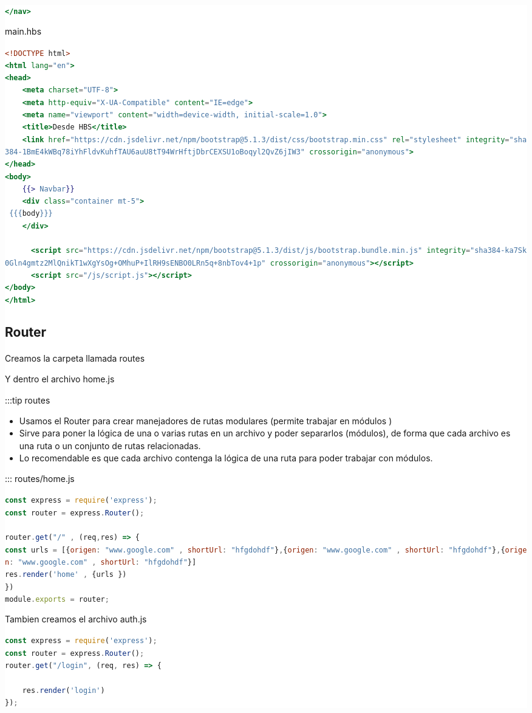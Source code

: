 ```hbs
</nav>

```
main.hbs
```hbs
<!DOCTYPE html>
<html lang="en">
<head>
    <meta charset="UTF-8">
    <meta http-equiv="X-UA-Compatible" content="IE=edge">
    <meta name="viewport" content="width=device-width, initial-scale=1.0">
    <title>Desde HBS</title>
    <link href="https://cdn.jsdelivr.net/npm/bootstrap@5.1.3/dist/css/bootstrap.min.css" rel="stylesheet" integrity="sha384-1BmE4kWBq78iYhFldvKuhfTAU6auU8tT94WrHftjDbrCEXSU1oBoqyl2QvZ6jIW3" crossorigin="anonymous">
</head>
<body>
    {{> Navbar}}
    <div class="container mt-5">
 {{{body}}}
    </div>
     
      <script src="https://cdn.jsdelivr.net/npm/bootstrap@5.1.3/dist/js/bootstrap.bundle.min.js" integrity="sha384-ka7Sk0Gln4gmtz2MlQnikT1wXgYsOg+OMhuP+IlRH9sENBO0LRn5q+8nbTov4+1p" crossorigin="anonymous"></script>
      <script src="/js/script.js"></script>
</body>
</html>

```
## Router
Creamos la carpeta llamada routes

Y dentro el archivo home.js


:::tip routes 
- Usamos el Router para crear manejadores de rutas modulares (permite trabajar en módulos )
- Sirve para poner la lógica de una o varias rutas en un archivo y poder separarlos (módulos), de forma que cada archivo es una ruta o un conjunto de rutas relacionadas.
- Lo recomendable es que cada archivo contenga la lógica de una  ruta para poder trabajar con módulos.

:::
routes/home.js
```js
const express = require('express');
const router = express.Router();

router.get("/" , (req,res) => {
const urls = [{origen: "www.google.com" , shortUrl: "hfgdohdf"},{origen: "www.google.com" , shortUrl: "hfgdohdf"},{origen: "www.google.com" , shortUrl: "hfgdohdf"}]
res.render('home' , {urls })
})
module.exports = router;

```
Tambien creamos el archivo auth.js
```js
const express = require('express');
const router = express.Router();
router.get("/login", (req, res) => {
  
    res.render('login')
});
```
